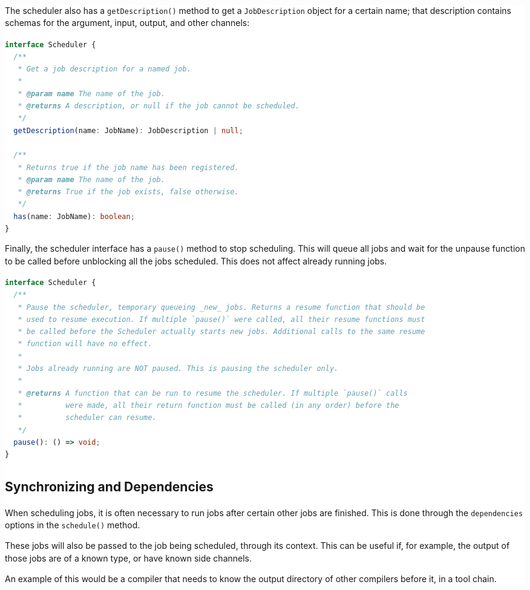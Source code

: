 The scheduler also has a `getDescription()` method to get a `JobDescription` object for a certain
name; that description contains schemas for the argument, input, output, and other channels:

```typescript
interface Scheduler {
  /**
   * Get a job description for a named job.
   *
   * @param name The name of the job.
   * @returns A description, or null if the job cannot be scheduled.
   */
  getDescription(name: JobName): JobDescription | null;

  /**
   * Returns true if the job name has been registered.
   * @param name The name of the job.
   * @returns True if the job exists, false otherwise.
   */
  has(name: JobName): boolean;
}
```

Finally, the scheduler interface has a `pause()` method to stop scheduling. This will queue all
jobs and wait for the unpause function to be called before unblocking all the jobs scheduled.
This does not affect already running jobs.

```typescript
interface Scheduler {
  /**
   * Pause the scheduler, temporary queueing _new_ jobs. Returns a resume function that should be
   * used to resume execution. If multiple `pause()` were called, all their resume functions must
   * be called before the Scheduler actually starts new jobs. Additional calls to the same resume
   * function will have no effect.
   *
   * Jobs already running are NOT paused. This is pausing the scheduler only.
   *
   * @returns A function that can be run to resume the scheduler. If multiple `pause()` calls
   *          were made, all their return function must be called (in any order) before the
   *          scheduler can resume.
   */
  pause(): () => void;
}
```

## <a name="Dependencies"></a>Synchronizing and Dependencies

When scheduling jobs, it is often necessary to run jobs after certain other jobs are finished.
This is done through the `dependencies` options in the `schedule()` method.

These jobs will also be passed to the job being scheduled, through its context. This can be
useful if, for example, the output of those jobs are of a known type, or have known side channels.

An example of this would be a compiler that needs to know the output directory of other compilers
before it, in a tool chain.
